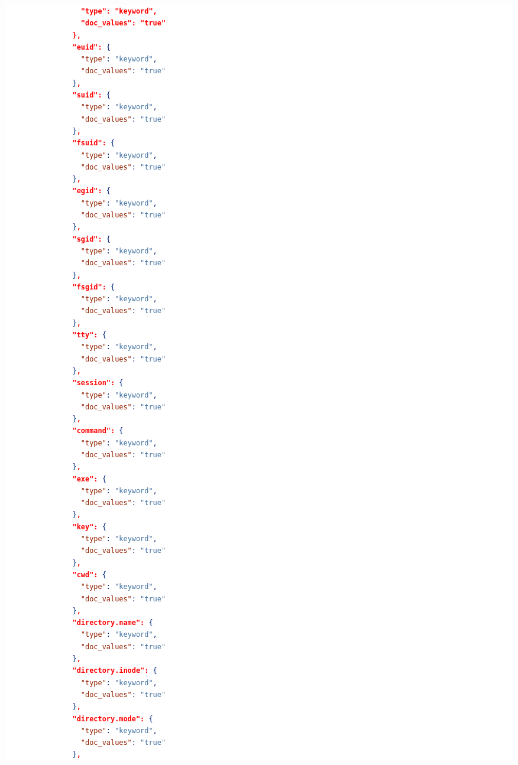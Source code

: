 ```json
                  "type": "keyword",
                  "doc_values": "true"
                },
                "euid": {
                  "type": "keyword",
                  "doc_values": "true"
                },
                "suid": {
                  "type": "keyword",
                  "doc_values": "true"
                },
                "fsuid": {
                  "type": "keyword",
                  "doc_values": "true"
                },
                "egid": {
                  "type": "keyword",
                  "doc_values": "true"
                },
                "sgid": {
                  "type": "keyword",
                  "doc_values": "true"
                },
                "fsgid": {
                  "type": "keyword",
                  "doc_values": "true"
                },
                "tty": {
                  "type": "keyword",
                  "doc_values": "true"
                },
                "session": {
                  "type": "keyword",
                  "doc_values": "true"
                },
                "command": {
                  "type": "keyword",
                  "doc_values": "true"
                },
                "exe": {
                  "type": "keyword",
                  "doc_values": "true"
                },
                "key": {
                  "type": "keyword",
                  "doc_values": "true"
                },
                "cwd": {
                  "type": "keyword",
                  "doc_values": "true"
                },
                "directory.name": {
                  "type": "keyword",
                  "doc_values": "true"
                },
                "directory.inode": {
                  "type": "keyword",
                  "doc_values": "true"
                },
                "directory.mode": {
                  "type": "keyword",
                  "doc_values": "true"
                },
```